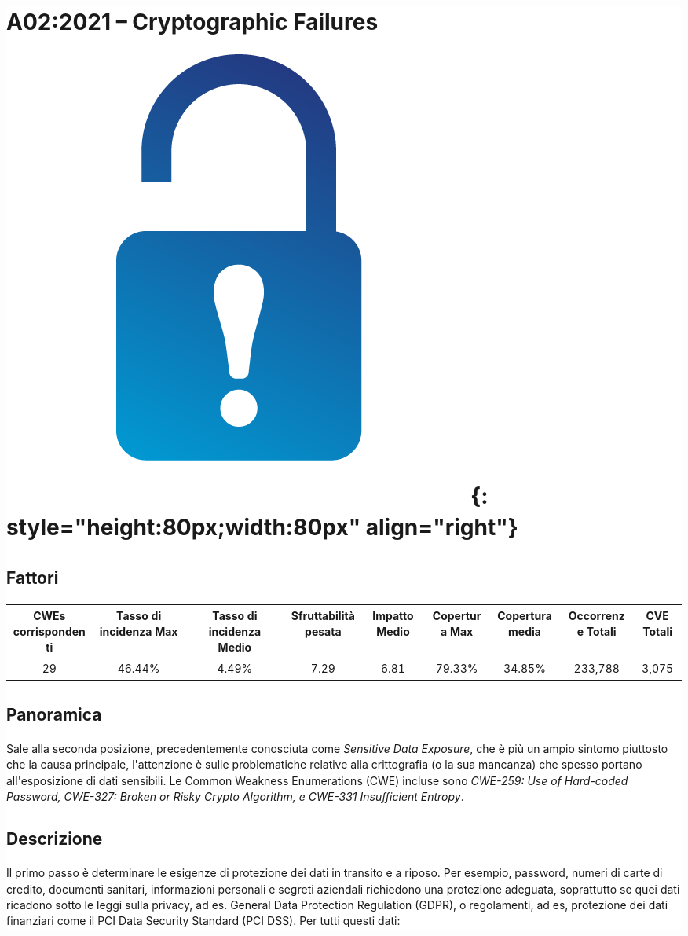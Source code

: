 # A02:2021 – Cryptographic Failures    ![icon](OWASP%20Top%2010/Top10/2021/docs/assets/TOP_10_Icons_Final_Crypto_Failures.png){: style="height:80px;width:80px" align="right"}

## Fattori

| CWEs corrispondenti | Tasso di incidenza Max | Tasso di incidenza Medio | Sfruttabilità pesata | Impatto Medio | Copertura Max | Copertura media | Occorrenze Totali | CVE Totali |
|:-------------:|:--------------------:|:--------------------:|:--------------:|:--------------:|:----------------------:|:---------------------:|:-------------------:|:------------:|
| 29          | 46.44%             | 4.49%              |7.29                 | 6.81                |  79.33%       | 34.85%       | 233,788           | 3,075      |

## Panoramica

Sale alla seconda posizione, precedentemente conosciuta come *Sensitive Data
Exposure*, che è più un ampio sintomo piuttosto che la causa principale,
l'attenzione è sulle problematiche relative alla crittografia (o la sua mancanza) che spesso portano all'esposizione di dati sensibili. Le Common Weakness Enumerations (CWE) incluse
sono *CWE-259: Use of Hard-coded Password, CWE-327: Broken or Risky Crypto Algorithm, e CWE-331 Insufficient Entropy*.

## Descrizione 

Il primo passo è determinare le esigenze di protezione dei dati in transito
e a riposo. Per esempio, password, numeri di carte di credito, documenti
sanitari, informazioni personali e segreti aziendali richiedono una
protezione adeguata, soprattutto se quei dati ricadono sotto le leggi sulla privacy, ad es.
General Data Protection Regulation (GDPR), o regolamenti, ad es,
protezione dei dati finanziari come il PCI Data Security Standard (PCI DSS).
Per tutti questi dati:
